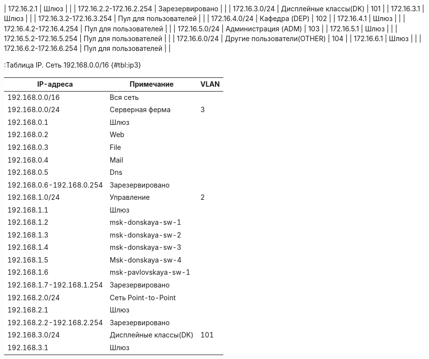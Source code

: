 | 172.16.2.1              | Шлюз                       |      |
| 172.16.2.2-172.16.2.254 | Зарезервировано            |      |
| 172.16.3.0/24           | Дисплейные классы(DK)      | 101  |
| 172.16.3.1              | Шлюз                       |      |
| 172.16.3.2-172.16.3.254 | Пул для пользователей      |      |
| 172.16.4.0/24           | Кафедра (DEP)              | 102  |
| 172.16.4.1              | Шлюз                       |      |
| 172.16.4.2-172.16.4.254 | Пул для пользователей      |      |
| 172.16.5.0/24           | Администрация (ADM)        | 103  |
| 172.16.5.1              | Шлюз                       |      |
| 172.16.5.2-172.16.5.254 | Пул для пользователей      |      |
| 172.16.6.0/24           | Другие пользователи(OTHER) | 104  |
| 172.16.6.1              | Шлюз                       |      |
| 172.16.6.2-172.16.6.254 | Пул для пользователей      |      |

:Таблица IP. Сеть 192.168.0.0/16 {#tbl:ip3}

| IP-адреса                 | Примечание                 | VLAN |
|---------------------------|----------------------------|------|
| 192.168.0.0/16            | Вся сеть                   |      |
| 192.168.0.0/24            | Серверная ферма            | 3    |
| 192.168.0.1               | Шлюз                       |      |
| 192.168.0.2               | Web                        |      |
| 192.168.0.3               | File                       |      |
| 192.168.0.4               | Mail                       |      |
| 192.168.0.5               | Dns                        |      |
| 192.168.0.6-192.168.0.254 | Зарезервировано            |      |
| 192.168.1.0/24            | Управление                 | 2    |
| 192.168.1.1               | Шлюз                       |      |
| 192.168.1.2               | msk-donskaya-sw-1          |      |
| 192.168.1.3               | msk-donskaya-sw-2          |      |
| 192.168.1.4               | msk-donskaya-sw-3          |      |
| 192.168.1.5               | Msk-donskaya-sw-4          |      |
| 192.168.1.6               | msk-pavlovskaya-sw-1       |      |
| 192.168.1.7-192.168.1.254 | Зарезервировано            |      |
| 192.168.2.0/24            | Сеть Point-to-Point        |      |
| 192.168.2.1               | Шлюз                       |      |
| 192.168.2.2-192.168.2.254 | Зарезервировано            |      |
| 192.168.3.0/24            | Дисплейные классы(DK)      | 101  |
| 192.168.3.1               | Шлюз                       |      |
